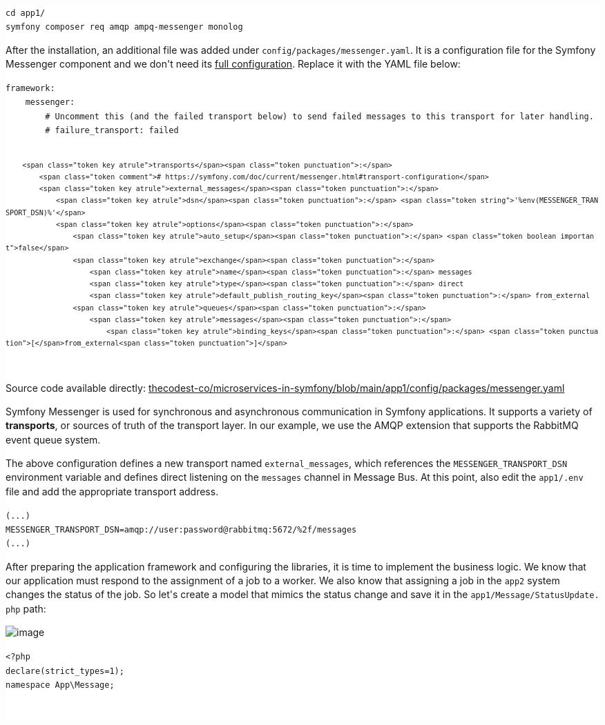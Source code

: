 <div class="nuxt-content-highlight"><pre class="line-numbers language-shell"><code><span class="token builtin class-name">cd</span> app1/
symfony <span class="token function">composer</span> req amqp ampq-messenger monolog
</code></pre></div>
<p>After the installation, an additional file was added under <code>config/packages/messenger.yaml</code>. It is a configuration file for the Symfony Messenger component and we don't need its <a href="https://symfony.com/doc/current/messenger.html" rel="noopener dofollow" target="_blank">full configuration</a>.
Replace it with the YAML file below:</p>
<div class="nuxt-content-highlight"><pre class="line-numbers language-yaml"><code><span class="token key atrule">framework</span><span class="token punctuation">:</span>
    <span class="token key atrule">messenger</span><span class="token punctuation">:</span>
        <span class="token comment"># Uncomment this (and the failed transport below) to send failed messages to this transport for later handling.</span>
        <span class="token comment"># failure_transport: failed</span>

        <span class="token key atrule">transports</span><span class="token punctuation">:</span>
            <span class="token comment"># https://symfony.com/doc/current/messenger.html#transport-configuration</span>
            <span class="token key atrule">external_messages</span><span class="token punctuation">:</span>
                <span class="token key atrule">dsn</span><span class="token punctuation">:</span> <span class="token string">'%env(MESSENGER_TRANSPORT_DSN)%'</span>
                <span class="token key atrule">options</span><span class="token punctuation">:</span>
                    <span class="token key atrule">auto_setup</span><span class="token punctuation">:</span> <span class="token boolean important">false</span>
                    <span class="token key atrule">exchange</span><span class="token punctuation">:</span>
                        <span class="token key atrule">name</span><span class="token punctuation">:</span> messages
                        <span class="token key atrule">type</span><span class="token punctuation">:</span> direct
                        <span class="token key atrule">default_publish_routing_key</span><span class="token punctuation">:</span> from_external
                    <span class="token key atrule">queues</span><span class="token punctuation">:</span>
                        <span class="token key atrule">messages</span><span class="token punctuation">:</span>
                            <span class="token key atrule">binding_keys</span><span class="token punctuation">:</span> <span class="token punctuation">[</span>from_external<span class="token punctuation">]</span>
</code></pre></div>
<p>Source code available directly: <a href="https://github.com/thecodest-co/microservices-in-symfony/blob/main/app1/config/packages/messenger.yaml" rel="noopener dofollow" target="_blank">thecodest-co/microservices-in-symfony/blob/main/app1/config/packages/messenger.yaml</a></p>
<p>Symfony Messenger is used for synchronous and asynchronous communication in Symfony applications. It supports a variety of <strong>transports</strong>, or sources of truth of the transport layer. In our example, we use the AMQP extension that supports the RabbitMQ event queue system.</p>
<p>The above configuration defines a new transport named <code>external_messages</code>, which references the <code>MESSENGER_TRANSPORT_DSN</code> environment variable and defines direct listening on the <code>messages</code> channel in Message Bus. At this point, also edit the <code>app1/.env</code> file and add the appropriate transport address.</p>
<div class="nuxt-content-highlight"><pre class="line-numbers language-text"><code>(...)
MESSENGER_TRANSPORT_DSN=amqp://user:password@rabbitmq:5672/%2f/messages
(...)
</code></pre></div>
<p>After preparing the application framework and configuring the libraries, it is time to implement the business logic. We know that our application must respond to the assignment of a job to a worker. We also know that assigning a job in the <code>app2</code> system changes the status of the job. So let's create a model that mimics the status change and save it in the <code>app1/Message/StatusUpdate.php</code> path:</p>
<p><img alt="image" src="https://user-images.githubusercontent.com/1628839/174621467-08418929-2b37-4398-a5bb-6cbbdf4493cb.png" loading="lazy"></p>
<div class="nuxt-content-highlight"><pre class="line-numbers language-php"><code><span class="token php language-php"><span class="token delimiter important">&lt;?php</span>
<span class="token keyword">declare</span><span class="token punctuation">(</span>strict_types<span class="token operator">=</span><span class="token number">1</span><span class="token punctuation">)</span><span class="token punctuation">;</span>
<span class="token keyword">namespace</span> <span class="token package">App<span class="token punctuation">\</span>Message</span><span class="token punctuation">;</span>
